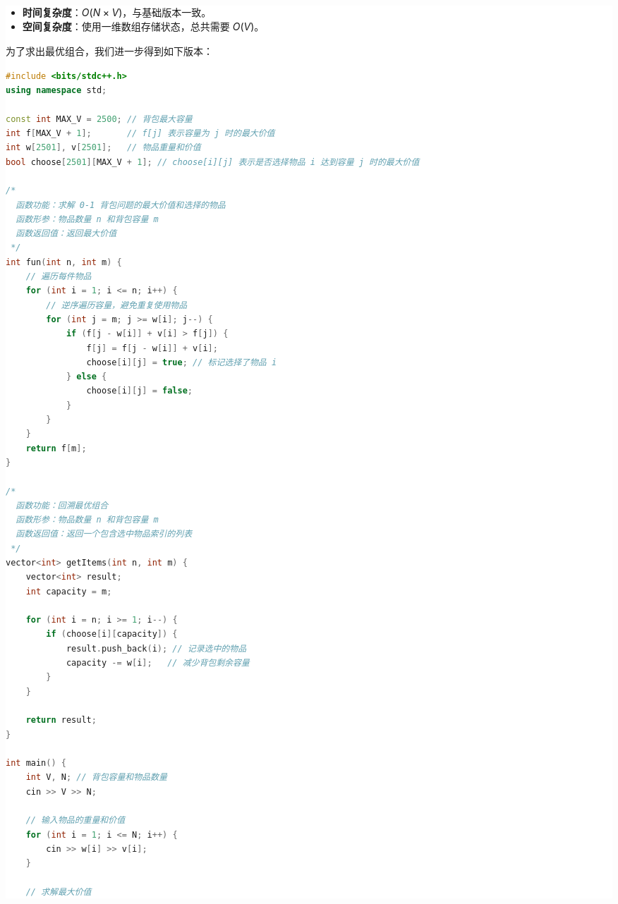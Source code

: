- **时间复杂度**：$O(N \times V)$，与基础版本一致。
- **空间复杂度**：使用一维数组存储状态，总共需要 $O(V)$​。



为了求出最优组合，我们进一步得到如下版本：

```c++
#include <bits/stdc++.h>
using namespace std;

const int MAX_V = 2500; // 背包最大容量
int f[MAX_V + 1];       // f[j] 表示容量为 j 时的最大价值
int w[2501], v[2501];   // 物品重量和价值
bool choose[2501][MAX_V + 1]; // choose[i][j] 表示是否选择物品 i 达到容量 j 时的最大价值

/*
  函数功能：求解 0-1 背包问题的最大价值和选择的物品
  函数形参：物品数量 n 和背包容量 m
  函数返回值：返回最大价值
 */
int fun(int n, int m) {
	// 遍历每件物品
	for (int i = 1; i <= n; i++) {
		// 逆序遍历容量，避免重复使用物品
		for (int j = m; j >= w[i]; j--) {
			if (f[j - w[i]] + v[i] > f[j]) {
				f[j] = f[j - w[i]] + v[i];
				choose[i][j] = true; // 标记选择了物品 i
			} else {
				choose[i][j] = false;
			}
		}
	}
	return f[m];
}

/*
  函数功能：回溯最优组合
  函数形参：物品数量 n 和背包容量 m
  函数返回值：返回一个包含选中物品索引的列表
 */
vector<int> getItems(int n, int m) {
	vector<int> result;
	int capacity = m;
	
	for (int i = n; i >= 1; i--) {
		if (choose[i][capacity]) {
			result.push_back(i); // 记录选中的物品
			capacity -= w[i];   // 减少背包剩余容量
		}
	}
	
	return result;
}

int main() {
	int V, N; // 背包容量和物品数量
	cin >> V >> N;
	
	// 输入物品的重量和价值
	for (int i = 1; i <= N; i++) {
		cin >> w[i] >> v[i];
	}
	
	// 求解最大价值
```
